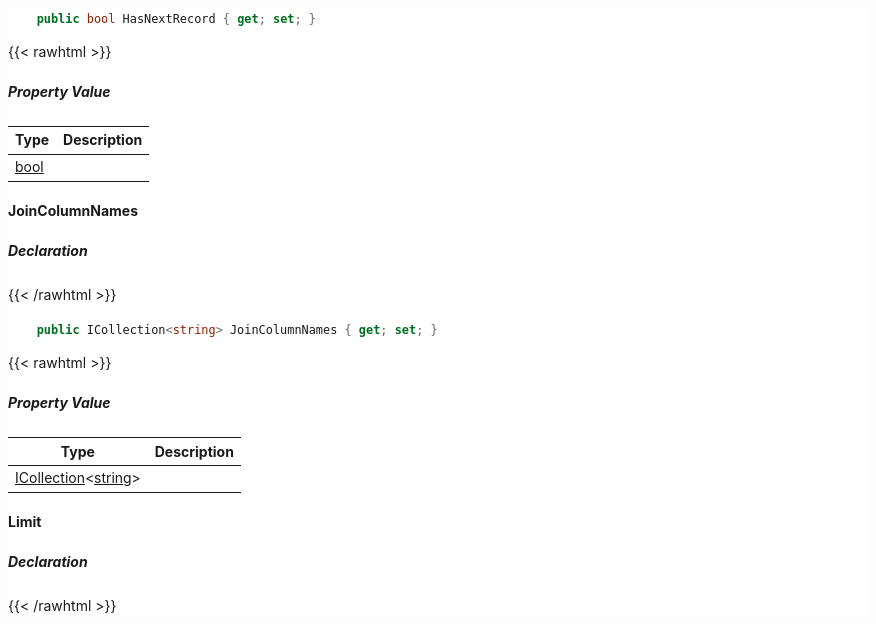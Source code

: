 ```C#
    public bool HasNextRecord { get; set; }
```

{{< rawhtml >}}
  <h5 class="propertyValue">Property Value</h5>
  <table class="table table-bordered table-condensed">
    <thead>
      <tr>
        <th>Type</th>
        <th>Description</th>
      </tr>
    </thead>
    <tbody>
      <tr>
        <td><a class="xref" href="https://learn.microsoft.com/dotnet/api/system.boolean">bool</a></td>
        <td></td>
      </tr>
    </tbody>
  </table>
  <a id="ETLBox_Helper_BulkSqlGenerator_1_JoinColumnNames_" data-uid="ETLBox.Helper.BulkSqlGenerator`1.JoinColumnNames*"></a>
  <h4 id="ETLBox_Helper_BulkSqlGenerator_1_JoinColumnNames" data-uid="ETLBox.Helper.BulkSqlGenerator`1.JoinColumnNames">JoinColumnNames</h4>
  <div class="markdown level1 summary"></div>
  <div class="markdown level1 conceptual"></div>
  <h5 class="declaration">Declaration</h5>
{{< /rawhtml >}}

```C#
    public ICollection<string> JoinColumnNames { get; set; }
```

{{< rawhtml >}}
  <h5 class="propertyValue">Property Value</h5>
  <table class="table table-bordered table-condensed">
    <thead>
      <tr>
        <th>Type</th>
        <th>Description</th>
      </tr>
    </thead>
    <tbody>
      <tr>
        <td><a class="xref" href="https://learn.microsoft.com/dotnet/api/system.collections.generic.icollection-1">ICollection</a>&lt;<a class="xref" href="https://learn.microsoft.com/dotnet/api/system.string">string</a>&gt;</td>
        <td></td>
      </tr>
    </tbody>
  </table>
  <a id="ETLBox_Helper_BulkSqlGenerator_1_Limit_" data-uid="ETLBox.Helper.BulkSqlGenerator`1.Limit*"></a>
  <h4 id="ETLBox_Helper_BulkSqlGenerator_1_Limit" data-uid="ETLBox.Helper.BulkSqlGenerator`1.Limit">Limit</h4>
  <div class="markdown level1 summary"></div>
  <div class="markdown level1 conceptual"></div>
  <h5 class="declaration">Declaration</h5>
{{< /rawhtml >}}
